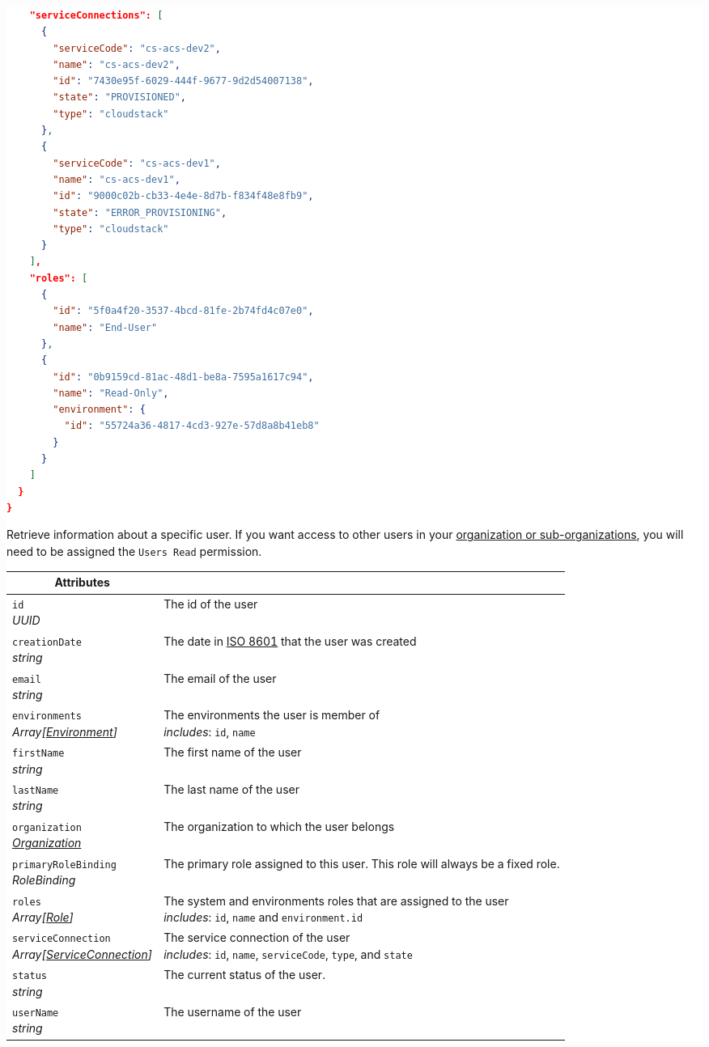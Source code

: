 ```json
    "serviceConnections": [
      {
        "serviceCode": "cs-acs-dev2",
        "name": "cs-acs-dev2",
        "id": "7430e95f-6029-444f-9677-9d2d54007138",
        "state": "PROVISIONED",
        "type": "cloudstack"
      },
      {
        "serviceCode": "cs-acs-dev1",
        "name": "cs-acs-dev1",
        "id": "9000c02b-cb33-4e4e-8d7b-f834f48e8fb9",
        "state": "ERROR_PROVISIONING",
        "type": "cloudstack"
      }
    ],
    "roles": [
      {
        "id": "5f0a4f20-3537-4bcd-81fe-2b74fd4c07e0",
        "name": "End-User"
      },
      {
        "id": "0b9159cd-81ac-48d1-be8a-7595a1617c94",
        "name": "Read-Only",
        "environment": {
          "id": "55724a36-4817-4cd3-927e-57d8a8b41eb8"
        }
      }
    ]
  }
}
```

Retrieve information about a specific user. If you want access to other users in your [organization or sub-organizations](#administration-organizations), you will need to be assigned the `Users Read` permission.

Attributes | &nbsp;
---------- | -----------
`id`<br/>*UUID* | The id of the user
`creationDate`<br/>*string* | The date in [ISO 8601](https://en.wikipedia.org/wiki/ISO_8601) that the user was created
`email`<br/>*string* | The email of the user
`environments`<br/>*Array[[Environment](#administration-environments)]* | The environments the user is member of<br/>*includes*: `id`, `name`
`firstName`<br/>*string* | The first name of the user
`lastName`<br/>*string* | The last name of the user
`organization`<br/>*[Organization](#administration-organization)* | The organization to which the user belongs
`primaryRoleBinding`<br/>*RoleBinding* | The primary role assigned to this user. This role will always be a fixed role.
`roles`<br/>*Array[[Role](#administration-roles)]* | The system and environments roles that are assigned to the user<br/>*includes*: `id`, `name` and `environment.id`
`serviceConnection`<br/>*Array[[ServiceConnection](#administration-service-connections)]* | The service connection of the user<br/>*includes*: `id`, `name`, `serviceCode`, `type`, and `state`
`status`<br/>*string* | The current status of the user.
`userName`<br/>*string* | The username of the user
